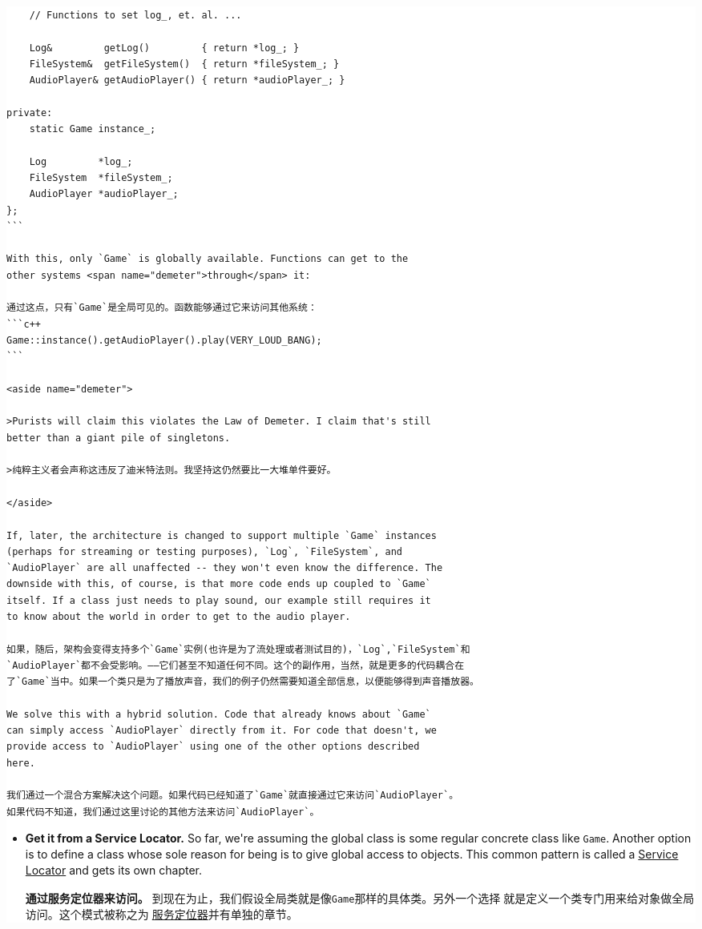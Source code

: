         // Functions to set log_, et. al. ...
    
        Log&         getLog()         { return *log_; }
        FileSystem&  getFileSystem()  { return *fileSystem_; }
        AudioPlayer& getAudioPlayer() { return *audioPlayer_; }
    
    private:
        static Game instance_;
    
        Log         *log_;
        FileSystem  *fileSystem_;
        AudioPlayer *audioPlayer_;
    };
    ```

    With this, only `Game` is globally available. Functions can get to the
    other systems <span name="demeter">through</span> it:

    通过这点，只有`Game`是全局可见的。函数能够通过它来访问其他系统：
    ```c++
    Game::instance().getAudioPlayer().play(VERY_LOUD_BANG);
    ```

    <aside name="demeter">

    >Purists will claim this violates the Law of Demeter. I claim that's still
    better than a giant pile of singletons.
	
    >纯粹主义者会声称这违反了迪米特法则。我坚持这仍然要比一大堆单件要好。
	
    </aside>

    If, later, the architecture is changed to support multiple `Game` instances
    (perhaps for streaming or testing purposes), `Log`, `FileSystem`, and
    `AudioPlayer` are all unaffected -- they won't even know the difference. The
    downside with this, of course, is that more code ends up coupled to `Game`
    itself. If a class just needs to play sound, our example still requires it
    to know about the world in order to get to the audio player.
	
    如果，随后，架构会变得支持多个`Game`实例(也许是为了流处理或者测试目的)，`Log`,`FileSystem`和
    `AudioPlayer`都不会受影响。——它们甚至不知道任何不同。这个的副作用，当然，就是更多的代码耦合在
    了`Game`当中。如果一个类只是为了播放声音，我们的例子仍然需要知道全部信息，以便能够得到声音播放器。
	
    We solve this with a hybrid solution. Code that already knows about `Game`
    can simply access `AudioPlayer` directly from it. For code that doesn't, we
    provide access to `AudioPlayer` using one of the other options described
    here.
    
    我们通过一个混合方案解决这个问题。如果代码已经知道了`Game`就直接通过它来访问`AudioPlayer`。
    如果代码不知道，我们通过这里讨论的其他方法来访问`AudioPlayer`。

 *  **Get it from a Service Locator.** So far, we're assuming the global class
    is some regular concrete class like `Game`. Another option is to define a
    class whose sole reason for being is to give global access to objects. This
    common pattern is called a <a class="pattern"
    href="service-locator.html">Service Locator</a> and gets its own chapter.
    
    **通过服务定位器来访问。** 到现在为止，我们假设全局类就是像`Game`那样的具体类。另外一个选择
    就是定义一个类专门用来给对象做全局访问。这个模式被称之为 <a class="pattern"
    href="05.3-Service Locator.md">服务定位器</a>并有单独的章节。
